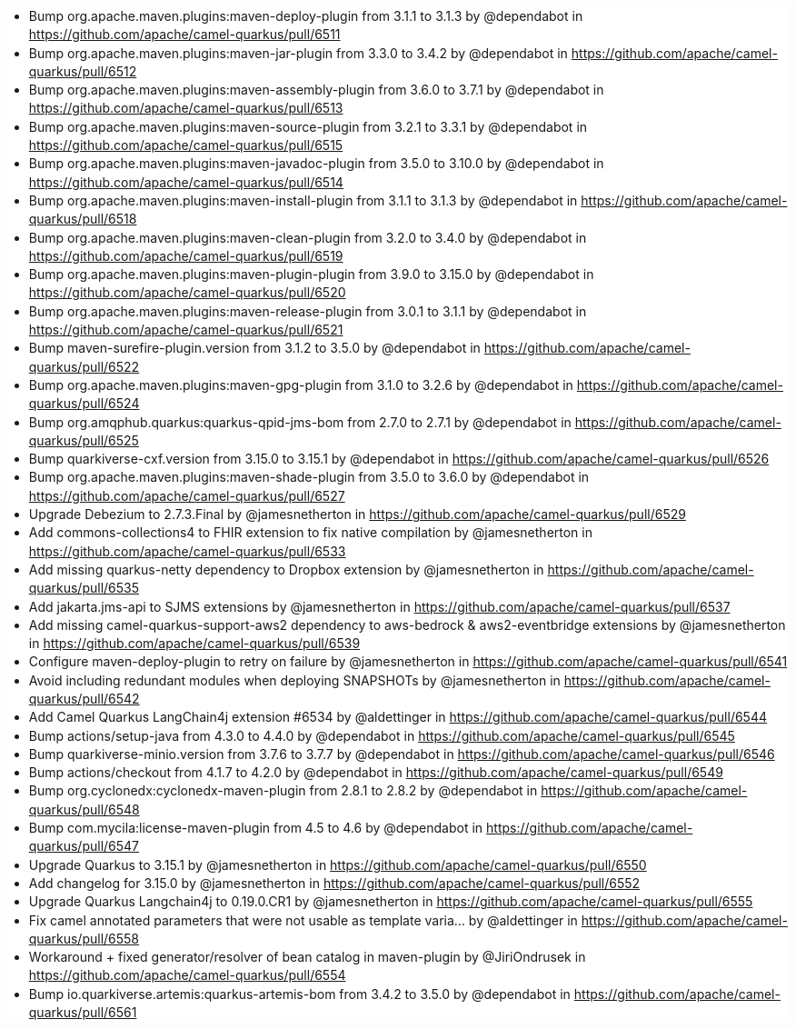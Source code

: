 * Bump org.apache.maven.plugins:maven-deploy-plugin from 3.1.1 to 3.1.3 by @dependabot in https://github.com/apache/camel-quarkus/pull/6511
* Bump org.apache.maven.plugins:maven-jar-plugin from 3.3.0 to 3.4.2 by @dependabot in https://github.com/apache/camel-quarkus/pull/6512
* Bump org.apache.maven.plugins:maven-assembly-plugin from 3.6.0 to 3.7.1 by @dependabot in https://github.com/apache/camel-quarkus/pull/6513
* Bump org.apache.maven.plugins:maven-source-plugin from 3.2.1 to 3.3.1 by @dependabot in https://github.com/apache/camel-quarkus/pull/6515
* Bump org.apache.maven.plugins:maven-javadoc-plugin from 3.5.0 to 3.10.0 by @dependabot in https://github.com/apache/camel-quarkus/pull/6514
* Bump org.apache.maven.plugins:maven-install-plugin from 3.1.1 to 3.1.3 by @dependabot in https://github.com/apache/camel-quarkus/pull/6518
* Bump org.apache.maven.plugins:maven-clean-plugin from 3.2.0 to 3.4.0 by @dependabot in https://github.com/apache/camel-quarkus/pull/6519
* Bump org.apache.maven.plugins:maven-plugin-plugin from 3.9.0 to 3.15.0 by @dependabot in https://github.com/apache/camel-quarkus/pull/6520
* Bump org.apache.maven.plugins:maven-release-plugin from 3.0.1 to 3.1.1 by @dependabot in https://github.com/apache/camel-quarkus/pull/6521
* Bump maven-surefire-plugin.version from 3.1.2 to 3.5.0 by @dependabot in https://github.com/apache/camel-quarkus/pull/6522
* Bump org.apache.maven.plugins:maven-gpg-plugin from 3.1.0 to 3.2.6 by @dependabot in https://github.com/apache/camel-quarkus/pull/6524
* Bump org.amqphub.quarkus:quarkus-qpid-jms-bom from 2.7.0 to 2.7.1 by @dependabot in https://github.com/apache/camel-quarkus/pull/6525
* Bump quarkiverse-cxf.version from 3.15.0 to 3.15.1 by @dependabot in https://github.com/apache/camel-quarkus/pull/6526
* Bump org.apache.maven.plugins:maven-shade-plugin from 3.5.0 to 3.6.0 by @dependabot in https://github.com/apache/camel-quarkus/pull/6527
* Upgrade Debezium to 2.7.3.Final by @jamesnetherton in https://github.com/apache/camel-quarkus/pull/6529
* Add commons-collections4 to FHIR extension to fix native compilation by @jamesnetherton in https://github.com/apache/camel-quarkus/pull/6533
* Add missing quarkus-netty dependency to Dropbox extension by @jamesnetherton in https://github.com/apache/camel-quarkus/pull/6535
* Add jakarta.jms-api to SJMS extensions by @jamesnetherton in https://github.com/apache/camel-quarkus/pull/6537
* Add missing camel-quarkus-support-aws2 dependency to aws-bedrock & aws2-eventbridge extensions by @jamesnetherton in https://github.com/apache/camel-quarkus/pull/6539
* Configure maven-deploy-plugin to retry on failure by @jamesnetherton in https://github.com/apache/camel-quarkus/pull/6541
* Avoid including redundant modules when deploying SNAPSHOTs by @jamesnetherton in https://github.com/apache/camel-quarkus/pull/6542
* Add Camel Quarkus LangChain4j extension #6534 by @aldettinger in https://github.com/apache/camel-quarkus/pull/6544
* Bump actions/setup-java from 4.3.0 to 4.4.0 by @dependabot in https://github.com/apache/camel-quarkus/pull/6545
* Bump quarkiverse-minio.version from 3.7.6 to 3.7.7 by @dependabot in https://github.com/apache/camel-quarkus/pull/6546
* Bump actions/checkout from 4.1.7 to 4.2.0 by @dependabot in https://github.com/apache/camel-quarkus/pull/6549
* Bump org.cyclonedx:cyclonedx-maven-plugin from 2.8.1 to 2.8.2 by @dependabot in https://github.com/apache/camel-quarkus/pull/6548
* Bump com.mycila:license-maven-plugin from 4.5 to 4.6 by @dependabot in https://github.com/apache/camel-quarkus/pull/6547
* Upgrade Quarkus to 3.15.1 by @jamesnetherton in https://github.com/apache/camel-quarkus/pull/6550
* Add changelog for 3.15.0 by @jamesnetherton in https://github.com/apache/camel-quarkus/pull/6552
* Upgrade Quarkus Langchain4j to 0.19.0.CR1 by @jamesnetherton in https://github.com/apache/camel-quarkus/pull/6555
* Fix camel annotated parameters that were not usable as template varia… by @aldettinger in https://github.com/apache/camel-quarkus/pull/6558
* Workaround + fixed generator/resolver of bean catalog in maven-plugin by @JiriOndrusek in https://github.com/apache/camel-quarkus/pull/6554
* Bump io.quarkiverse.artemis:quarkus-artemis-bom from 3.4.2 to 3.5.0 by @dependabot in https://github.com/apache/camel-quarkus/pull/6561
